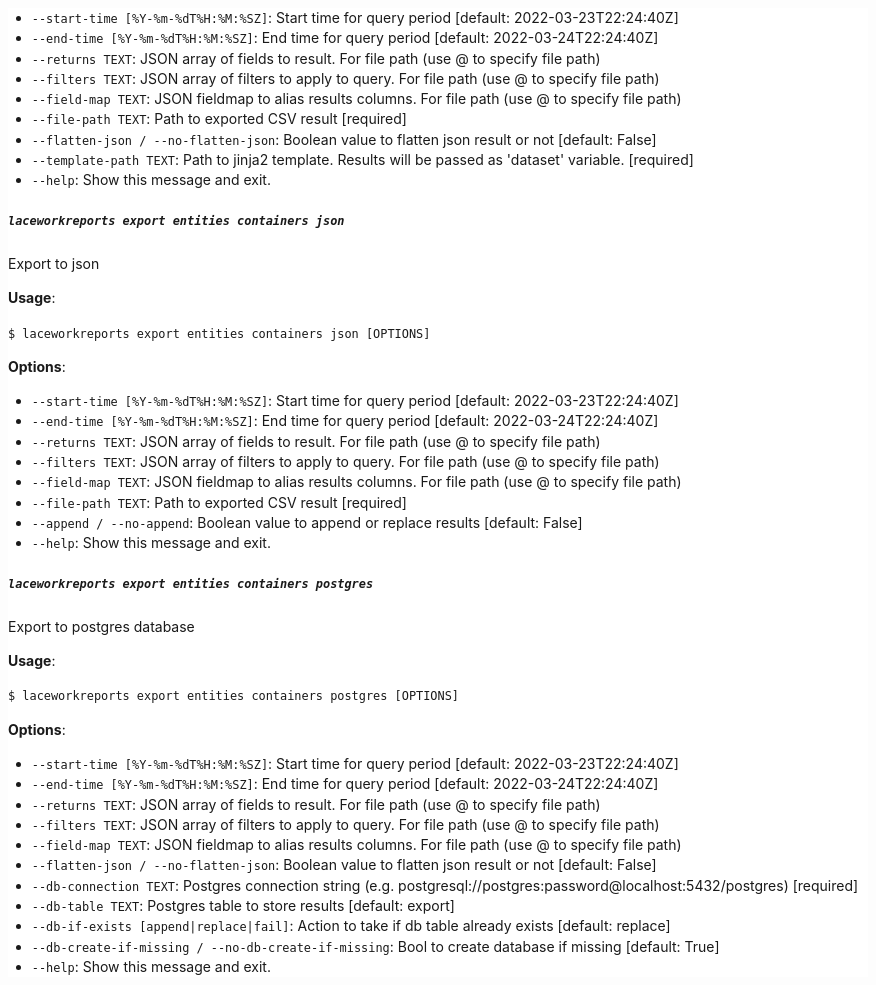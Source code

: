 * `--start-time [%Y-%m-%dT%H:%M:%SZ]`: Start time for query period  [default: 2022-03-23T22:24:40Z]
* `--end-time [%Y-%m-%dT%H:%M:%SZ]`: End time for query period  [default: 2022-03-24T22:24:40Z]
* `--returns TEXT`: JSON array of fields to result. For file path (use @ to specify file path)
* `--filters TEXT`: JSON array of filters to apply to query. For file path (use @ to specify file path)
* `--field-map TEXT`: JSON fieldmap to alias results columns. For file path (use @ to specify file path)
* `--file-path TEXT`: Path to exported CSV result  [required]
* `--flatten-json / --no-flatten-json`: Boolean value to flatten json result or not  [default: False]
* `--template-path TEXT`: Path to jinja2 template. Results will be passed as 'dataset' variable.  [required]
* `--help`: Show this message and exit.

##### `laceworkreports export entities containers json`

Export to json

**Usage**:

```console
$ laceworkreports export entities containers json [OPTIONS]
```

**Options**:

* `--start-time [%Y-%m-%dT%H:%M:%SZ]`: Start time for query period  [default: 2022-03-23T22:24:40Z]
* `--end-time [%Y-%m-%dT%H:%M:%SZ]`: End time for query period  [default: 2022-03-24T22:24:40Z]
* `--returns TEXT`: JSON array of fields to result. For file path (use @ to specify file path)
* `--filters TEXT`: JSON array of filters to apply to query. For file path (use @ to specify file path)
* `--field-map TEXT`: JSON fieldmap to alias results columns. For file path (use @ to specify file path)
* `--file-path TEXT`: Path to exported CSV result  [required]
* `--append / --no-append`: Boolean value to append or replace results  [default: False]
* `--help`: Show this message and exit.

##### `laceworkreports export entities containers postgres`

Export to postgres database

**Usage**:

```console
$ laceworkreports export entities containers postgres [OPTIONS]
```

**Options**:

* `--start-time [%Y-%m-%dT%H:%M:%SZ]`: Start time for query period  [default: 2022-03-23T22:24:40Z]
* `--end-time [%Y-%m-%dT%H:%M:%SZ]`: End time for query period  [default: 2022-03-24T22:24:40Z]
* `--returns TEXT`: JSON array of fields to result. For file path (use @ to specify file path)
* `--filters TEXT`: JSON array of filters to apply to query. For file path (use @ to specify file path)
* `--field-map TEXT`: JSON fieldmap to alias results columns. For file path (use @ to specify file path)
* `--flatten-json / --no-flatten-json`: Boolean value to flatten json result or not  [default: False]
* `--db-connection TEXT`: Postgres connection string (e.g. postgresql://postgres:password@localhost:5432/postgres)  [required]
* `--db-table TEXT`: Postgres table to store results  [default: export]
* `--db-if-exists [append|replace|fail]`: Action to take if db table already exists  [default: replace]
* `--db-create-if-missing / --no-db-create-if-missing`: Bool to create database if missing  [default: True]
* `--help`: Show this message and exit.
